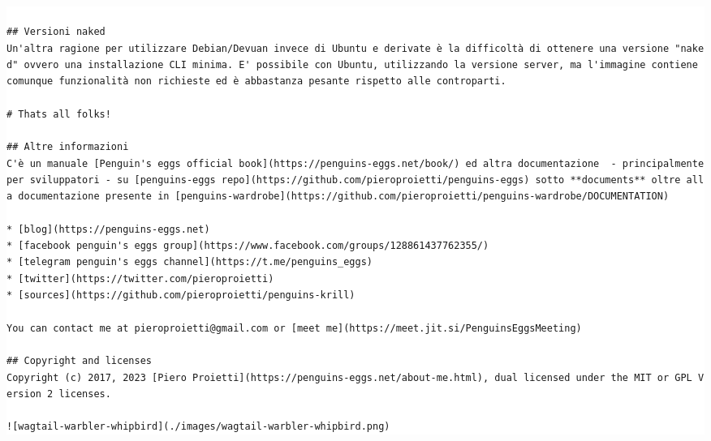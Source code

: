 ```

## Versioni naked
Un'altra ragione per utilizzare Debian/Devuan invece di Ubuntu e derivate è la difficoltà di ottenere una versione "naked" ovvero una installazione CLI minima. E' possibile con Ubuntu, utilizzando la versione server, ma l'immagine contiene comunque funzionalità non richieste ed è abbastanza pesante rispetto alle controparti.

# Thats all folks!

## Altre informazioni
C'è un manuale [Penguin's eggs official book](https://penguins-eggs.net/book/) ed altra documentazione  - principalmente per sviluppatori - su [penguins-eggs repo](https://github.com/pieroproietti/penguins-eggs) sotto **documents** oltre alla documentazione presente in [penguins-wardrobe](https://github.com/pieroproietti/penguins-wardrobe/DOCUMENTATION) 

* [blog](https://penguins-eggs.net)    
* [facebook penguin's eggs group](https://www.facebook.com/groups/128861437762355/)
* [telegram penguin's eggs channel](https://t.me/penguins_eggs) 
* [twitter](https://twitter.com/pieroproietti)
* [sources](https://github.com/pieroproietti/penguins-krill)

You can contact me at pieroproietti@gmail.com or [meet me](https://meet.jit.si/PenguinsEggsMeeting)

## Copyright and licenses
Copyright (c) 2017, 2023 [Piero Proietti](https://penguins-eggs.net/about-me.html), dual licensed under the MIT or GPL Version 2 licenses.

![wagtail-warbler-whipbird](./images/wagtail-warbler-whipbird.png)
